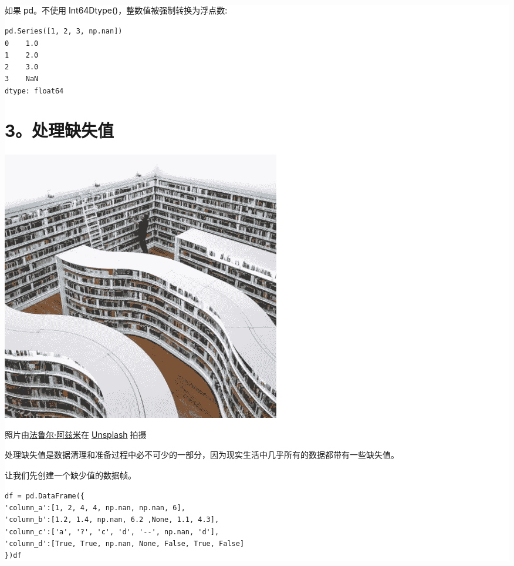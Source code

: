 如果 pd。不使用 Int64Dtype()，整数值被强制转换为浮点数:

```
pd.Series([1, 2, 3, np.nan])
0    1.0
1    2.0
2    3.0
3    NaN
dtype: float64
```

# **3。处理缺失值**

![](img/de9cb7fb2db560a887b47836373e77be.png)

照片由[法鲁尔·阿兹米](https://unsplash.com/@fahrulazmi?utm_source=unsplash&utm_medium=referral&utm_content=creditCopyText)在 [Unsplash](https://unsplash.com/s/photos/select?utm_source=unsplash&utm_medium=referral&utm_content=creditCopyText) 拍摄

处理缺失值是数据清理和准备过程中必不可少的一部分，因为现实生活中几乎所有的数据都带有一些缺失值。

让我们先创建一个缺少值的数据帧。

```
df = pd.DataFrame({
'column_a':[1, 2, 4, 4, np.nan, np.nan, 6],     
'column_b':[1.2, 1.4, np.nan, 6.2 ,None, 1.1, 4.3],
'column_c':['a', '?', 'c', 'd', '--', np.nan, 'd'],
'column_d':[True, True, np.nan, None, False, True, False]
})df
```
